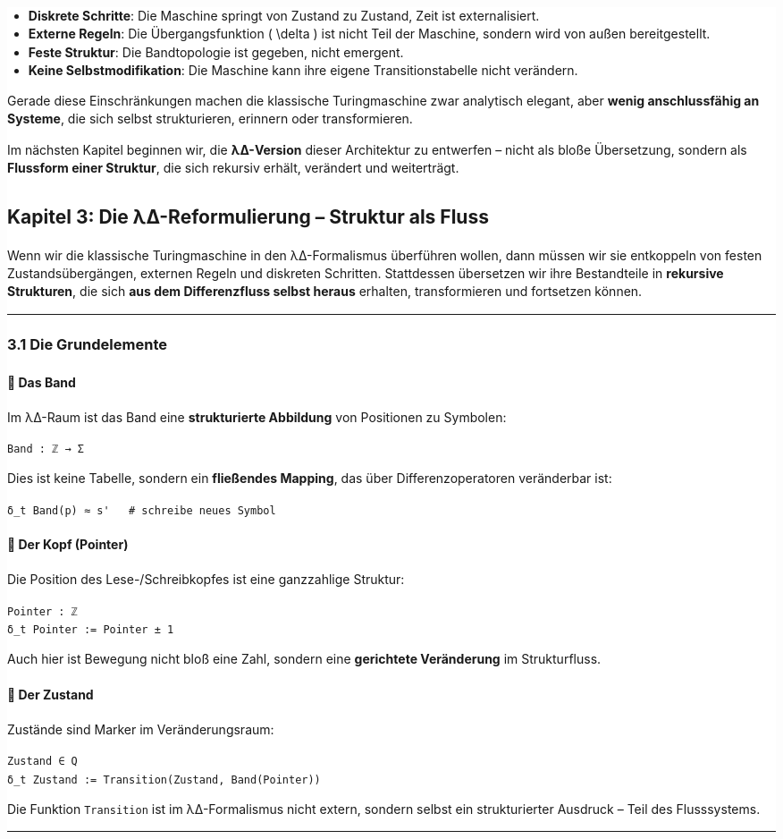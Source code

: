 - **Diskrete Schritte**: Die Maschine springt von Zustand zu Zustand, Zeit ist externalisiert.
- **Externe Regeln**: Die Übergangsfunktion \( \delta \) ist nicht Teil der Maschine, sondern wird von außen bereitgestellt.
- **Feste Struktur**: Die Bandtopologie ist gegeben, nicht emergent.
- **Keine Selbstmodifikation**: Die Maschine kann ihre eigene Transitionstabelle nicht verändern.

Gerade diese Einschränkungen machen die klassische Turingmaschine zwar analytisch elegant, aber **wenig anschlussfähig an Systeme**, die sich selbst strukturieren, erinnern oder transformieren.

Im nächsten Kapitel beginnen wir, die **λΔ-Version** dieser Architektur zu entwerfen – nicht als bloße Übersetzung, sondern als **Flussform einer Struktur**, die sich rekursiv erhält, verändert und weiterträgt.

## Kapitel 3: Die λΔ-Reformulierung – Struktur als Fluss

Wenn wir die klassische Turingmaschine in den λΔ-Formalismus überführen wollen, dann müssen wir sie entkoppeln von festen Zustandsübergängen, externen Regeln und diskreten Schritten. Stattdessen übersetzen wir ihre Bestandteile in **rekursive Strukturen**, die sich **aus dem Differenzfluss selbst heraus** erhalten, transformieren und fortsetzen können.

---

### 3.1 Die Grundelemente

#### 🔹 Das Band
Im λΔ-Raum ist das Band eine **strukturierte Abbildung** von Positionen zu Symbolen:
```λ
Band : ℤ → Σ
```
Dies ist keine Tabelle, sondern ein **fließendes Mapping**, das über Differenzoperatoren veränderbar ist:
```λ
δ_t Band(p) ≈ s'   # schreibe neues Symbol
```

#### 🔹 Der Kopf (Pointer)
Die Position des Lese-/Schreibkopfes ist eine ganzzahlige Struktur:
```λ
Pointer : ℤ
δ_t Pointer := Pointer ± 1
```
Auch hier ist Bewegung nicht bloß eine Zahl, sondern eine **gerichtete Veränderung** im Strukturfluss.

#### 🔹 Der Zustand
Zustände sind Marker im Veränderungsraum:
```λ
Zustand ∈ Q
δ_t Zustand := Transition(Zustand, Band(Pointer))
```
Die Funktion `Transition` ist im λΔ-Formalismus nicht extern, sondern selbst ein strukturierter Ausdruck – Teil des Flusssystems.

---

